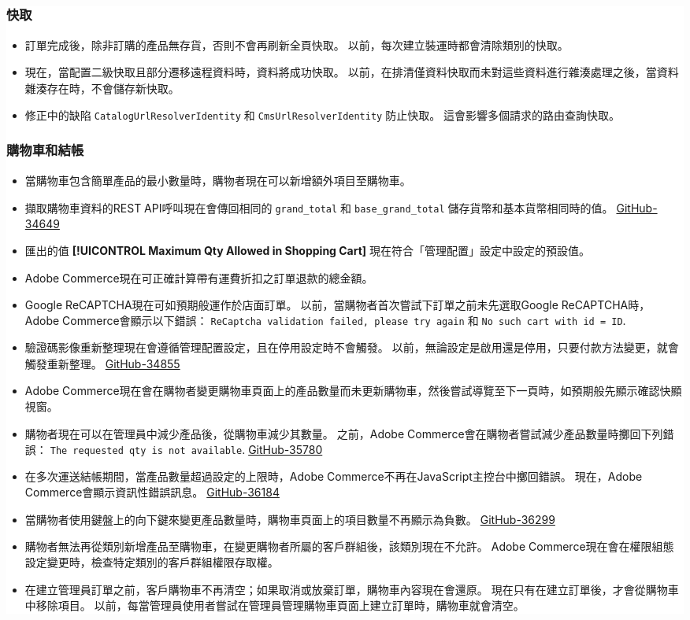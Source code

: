 ### 快取



* 訂單完成後，除非訂購的產品無存貨，否則不會再刷新全頁快取。 以前，每次建立裝運時都會清除類別的快取。



* 現在，當配置二級快取且部分遷移遠程資料時，資料將成功快取。 以前，在排清僅資料快取而未對這些資料進行雜湊處理之後，當資料雜湊存在時，不會儲存新快取。



* 修正中的缺陷 `CatalogUrlResolverIdentity` 和 `CmsUrlResolverIdentity` 防止快取。 這會影響多個請求的路由查詢快取。

### 購物車和結帳



* 當購物車包含簡單產品的最小數量時，購物者現在可以新增額外項目至購物車。



* 擷取購物車資料的REST API呼叫現在會傳回相同的 `grand_total` 和 `base_grand_total` 儲存貨幣和基本貨幣相同時的值。 [GitHub-34649](https://github.com/magento/magento2/issues/34649)



* 匯出的值 **[!UICONTROL Maximum Qty Allowed in Shopping Cart]** 現在符合「管理配置」設定中設定的預設值。



* Adobe Commerce現在可正確計算帶有運費折扣之訂單退款的總金額。



* Google ReCAPTCHA現在可如預期般運作於店面訂單。 以前，當購物者首次嘗試下訂單之前未先選取Google ReCAPTCHA時，Adobe Commerce會顯示以下錯誤： `ReCaptcha validation failed, please try again` 和 `No such cart with id = ID`.



* 驗證碼影像重新整理現在會遵循管理配置設定，且在停用設定時不會觸發。 以前，無論設定是啟用還是停用，只要付款方法變更，就會觸發重新整理。 [GitHub-34855](https://github.com/magento/magento2/issues/34855)



* Adobe Commerce現在會在購物者變更購物車頁面上的產品數量而未更新購物車，然後嘗試導覽至下一頁時，如預期般先顯示確認快顯視窗。



* 購物者現在可以在管理員中減少產品後，從購物車減少其數量。 之前，Adobe Commerce會在購物者嘗試減少產品數量時擲回下列錯誤： `The requested qty is not available`. [GitHub-35780](https://github.com/magento/magento2/issues/35780)



* 在多次運送結帳期間，當產品數量超過設定的上限時，Adobe Commerce不再在JavaScript主控台中擲回錯誤。 現在，Adobe Commerce會顯示資訊性錯誤訊息。 [GitHub-36184](https://github.com/magento/magento2/issues/36184)



* 當購物者使用鍵盤上的向下鍵來變更產品數量時，購物車頁面上的項目數量不再顯示為負數。 [GitHub-36299](https://github.com/magento/magento2/issues/36299)



* 購物者無法再從類別新增產品至購物車，在變更購物者所屬的客戶群組後，該類別現在不允許。 Adobe Commerce現在會在權限組態設定變更時，檢查特定類別的客戶群組權限存取權。



* 在建立管理員訂單之前，客戶購物車不再清空；如果取消或放棄訂單，購物車內容現在會還原。 現在只有在建立訂單後，才會從購物車中移除項目。 以前，每當管理員使用者嘗試在管理員管理購物車頁面上建立訂單時，購物車就會清空。
